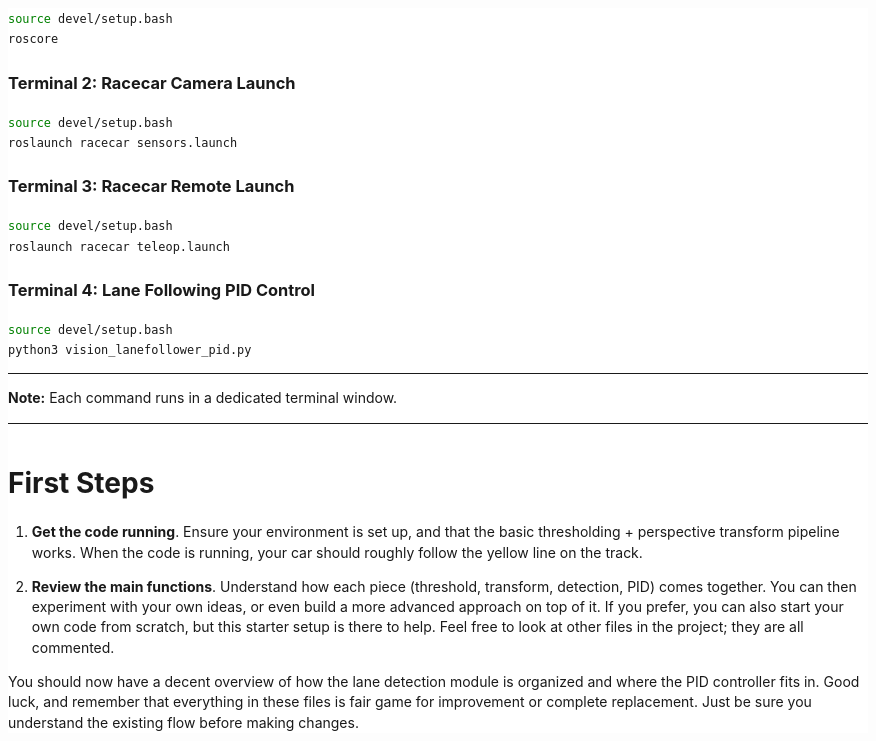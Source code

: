 ```bash
source devel/setup.bash
roscore
```

### Terminal 2: Racecar Camera Launch

```bash
source devel/setup.bash
roslaunch racecar sensors.launch
```

### Terminal 3: Racecar Remote Launch

```bash
source devel/setup.bash
roslaunch racecar teleop.launch
```

### Terminal 4: Lane Following PID Control

```bash
source devel/setup.bash
python3 vision_lanefollower_pid.py
```

---

**Note:** Each command runs in a dedicated terminal window.

---


# **First Steps**

1. **Get the code running**. Ensure your environment is set up, and that the basic thresholding + perspective transform pipeline works. When the code is running, your car should roughly follow the yellow line on the track.

2. **Review the main functions**. Understand how each piece (threshold, transform, detection, PID) comes together. You can then experiment with your own ideas, or even build a more advanced approach on top of it. If you prefer, you can also start your own code from scratch, but this starter setup is there to help. Feel free to look at other files in the project; they are all commented.

You should now have a decent overview of how the lane detection module is organized and where the PID controller fits in. Good luck, and remember that everything in these files is fair game for improvement or complete replacement. Just be sure you understand the existing flow before making changes.

